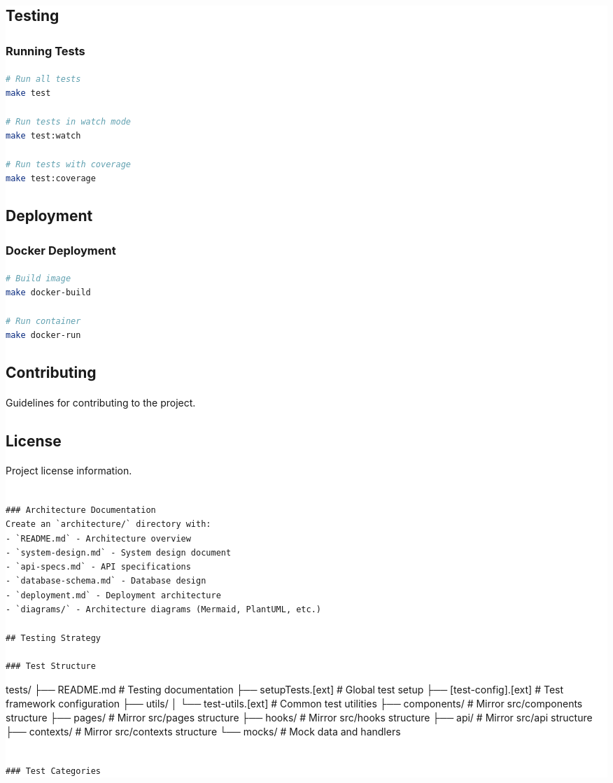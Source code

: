 ## Testing

### Running Tests
```bash
# Run all tests
make test

# Run tests in watch mode
make test:watch

# Run tests with coverage
make test:coverage
```

## Deployment

### Docker Deployment
```bash
# Build image
make docker-build

# Run container
make docker-run
```

## Contributing

Guidelines for contributing to the project.

## License

Project license information.
```

### Architecture Documentation
Create an `architecture/` directory with:
- `README.md` - Architecture overview
- `system-design.md` - System design document
- `api-specs.md` - API specifications
- `database-schema.md` - Database design
- `deployment.md` - Deployment architecture
- `diagrams/` - Architecture diagrams (Mermaid, PlantUML, etc.)

## Testing Strategy

### Test Structure
```
tests/
├── README.md                 # Testing documentation
├── setupTests.[ext]         # Global test setup
├── [test-config].[ext]      # Test framework configuration
├── utils/
│   └── test-utils.[ext]     # Common test utilities
├── components/               # Mirror src/components structure
├── pages/                   # Mirror src/pages structure
├── hooks/                   # Mirror src/hooks structure
├── api/                     # Mirror src/api structure
├── contexts/                # Mirror src/contexts structure
└── mocks/                   # Mock data and handlers
```

### Test Categories
```